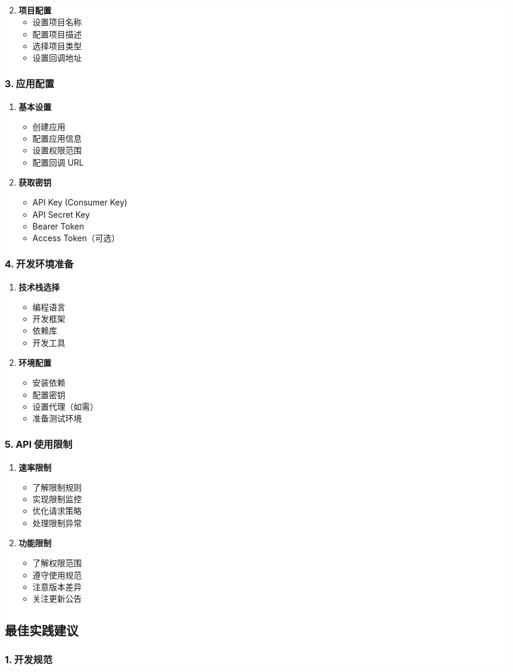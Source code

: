 2. **项目配置**
   - 设置项目名称
   - 配置项目描述
   - 选择项目类型
   - 设置回调地址

### 3. 应用配置

1. **基本设置**

   - 创建应用
   - 配置应用信息
   - 设置权限范围
   - 配置回调 URL

2. **获取密钥**
   - API Key (Consumer Key)
   - API Secret Key
   - Bearer Token
   - Access Token（可选）

### 4. 开发环境准备

1. **技术栈选择**

   - 编程语言
   - 开发框架
   - 依赖库
   - 开发工具

2. **环境配置**
   - 安装依赖
   - 配置密钥
   - 设置代理（如需）
   - 准备测试环境

### 5. API 使用限制

1. **速率限制**

   - 了解限制规则
   - 实现限制监控
   - 优化请求策略
   - 处理限制异常

2. **功能限制**
   - 了解权限范围
   - 遵守使用规范
   - 注意版本差异
   - 关注更新公告

## 最佳实践建议

### 1. 开发规范
